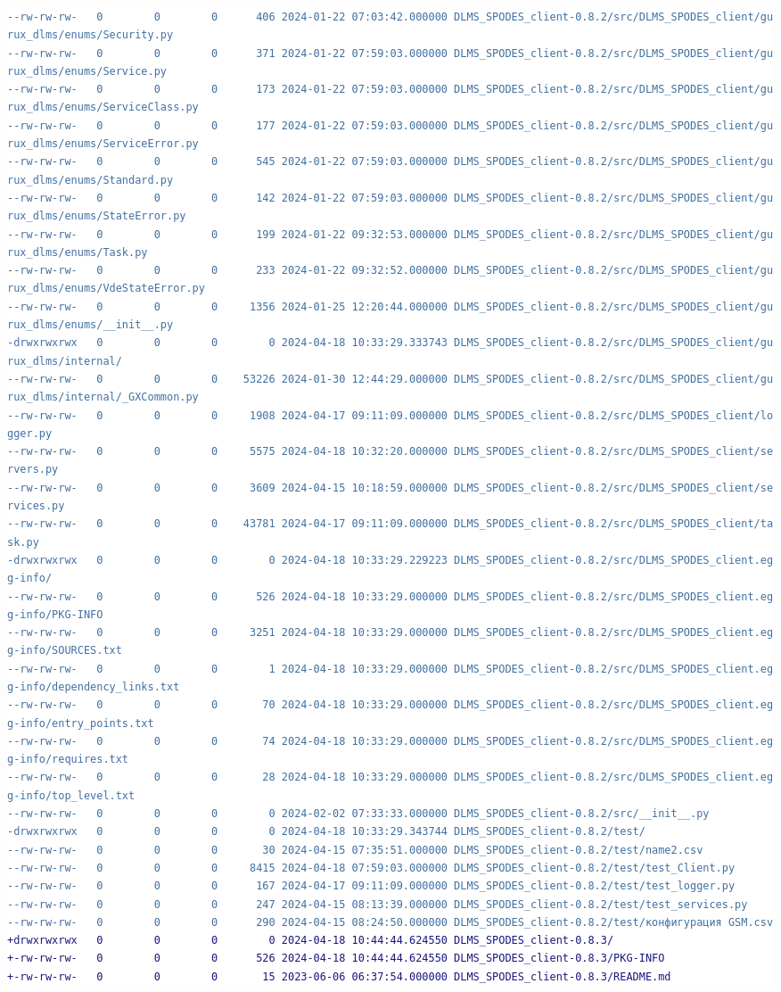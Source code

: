 ```diff
--rw-rw-rw-   0        0        0      406 2024-01-22 07:03:42.000000 DLMS_SPODES_client-0.8.2/src/DLMS_SPODES_client/gurux_dlms/enums/Security.py
--rw-rw-rw-   0        0        0      371 2024-01-22 07:59:03.000000 DLMS_SPODES_client-0.8.2/src/DLMS_SPODES_client/gurux_dlms/enums/Service.py
--rw-rw-rw-   0        0        0      173 2024-01-22 07:59:03.000000 DLMS_SPODES_client-0.8.2/src/DLMS_SPODES_client/gurux_dlms/enums/ServiceClass.py
--rw-rw-rw-   0        0        0      177 2024-01-22 07:59:03.000000 DLMS_SPODES_client-0.8.2/src/DLMS_SPODES_client/gurux_dlms/enums/ServiceError.py
--rw-rw-rw-   0        0        0      545 2024-01-22 07:59:03.000000 DLMS_SPODES_client-0.8.2/src/DLMS_SPODES_client/gurux_dlms/enums/Standard.py
--rw-rw-rw-   0        0        0      142 2024-01-22 07:59:03.000000 DLMS_SPODES_client-0.8.2/src/DLMS_SPODES_client/gurux_dlms/enums/StateError.py
--rw-rw-rw-   0        0        0      199 2024-01-22 09:32:53.000000 DLMS_SPODES_client-0.8.2/src/DLMS_SPODES_client/gurux_dlms/enums/Task.py
--rw-rw-rw-   0        0        0      233 2024-01-22 09:32:52.000000 DLMS_SPODES_client-0.8.2/src/DLMS_SPODES_client/gurux_dlms/enums/VdeStateError.py
--rw-rw-rw-   0        0        0     1356 2024-01-25 12:20:44.000000 DLMS_SPODES_client-0.8.2/src/DLMS_SPODES_client/gurux_dlms/enums/__init__.py
-drwxrwxrwx   0        0        0        0 2024-04-18 10:33:29.333743 DLMS_SPODES_client-0.8.2/src/DLMS_SPODES_client/gurux_dlms/internal/
--rw-rw-rw-   0        0        0    53226 2024-01-30 12:44:29.000000 DLMS_SPODES_client-0.8.2/src/DLMS_SPODES_client/gurux_dlms/internal/_GXCommon.py
--rw-rw-rw-   0        0        0     1908 2024-04-17 09:11:09.000000 DLMS_SPODES_client-0.8.2/src/DLMS_SPODES_client/logger.py
--rw-rw-rw-   0        0        0     5575 2024-04-18 10:32:20.000000 DLMS_SPODES_client-0.8.2/src/DLMS_SPODES_client/servers.py
--rw-rw-rw-   0        0        0     3609 2024-04-15 10:18:59.000000 DLMS_SPODES_client-0.8.2/src/DLMS_SPODES_client/services.py
--rw-rw-rw-   0        0        0    43781 2024-04-17 09:11:09.000000 DLMS_SPODES_client-0.8.2/src/DLMS_SPODES_client/task.py
-drwxrwxrwx   0        0        0        0 2024-04-18 10:33:29.229223 DLMS_SPODES_client-0.8.2/src/DLMS_SPODES_client.egg-info/
--rw-rw-rw-   0        0        0      526 2024-04-18 10:33:29.000000 DLMS_SPODES_client-0.8.2/src/DLMS_SPODES_client.egg-info/PKG-INFO
--rw-rw-rw-   0        0        0     3251 2024-04-18 10:33:29.000000 DLMS_SPODES_client-0.8.2/src/DLMS_SPODES_client.egg-info/SOURCES.txt
--rw-rw-rw-   0        0        0        1 2024-04-18 10:33:29.000000 DLMS_SPODES_client-0.8.2/src/DLMS_SPODES_client.egg-info/dependency_links.txt
--rw-rw-rw-   0        0        0       70 2024-04-18 10:33:29.000000 DLMS_SPODES_client-0.8.2/src/DLMS_SPODES_client.egg-info/entry_points.txt
--rw-rw-rw-   0        0        0       74 2024-04-18 10:33:29.000000 DLMS_SPODES_client-0.8.2/src/DLMS_SPODES_client.egg-info/requires.txt
--rw-rw-rw-   0        0        0       28 2024-04-18 10:33:29.000000 DLMS_SPODES_client-0.8.2/src/DLMS_SPODES_client.egg-info/top_level.txt
--rw-rw-rw-   0        0        0        0 2024-02-02 07:33:33.000000 DLMS_SPODES_client-0.8.2/src/__init__.py
-drwxrwxrwx   0        0        0        0 2024-04-18 10:33:29.343744 DLMS_SPODES_client-0.8.2/test/
--rw-rw-rw-   0        0        0       30 2024-04-15 07:35:51.000000 DLMS_SPODES_client-0.8.2/test/name2.csv
--rw-rw-rw-   0        0        0     8415 2024-04-18 07:59:03.000000 DLMS_SPODES_client-0.8.2/test/test_Client.py
--rw-rw-rw-   0        0        0      167 2024-04-17 09:11:09.000000 DLMS_SPODES_client-0.8.2/test/test_logger.py
--rw-rw-rw-   0        0        0      247 2024-04-15 08:13:39.000000 DLMS_SPODES_client-0.8.2/test/test_services.py
--rw-rw-rw-   0        0        0      290 2024-04-15 08:24:50.000000 DLMS_SPODES_client-0.8.2/test/конфигурация GSM.csv
+drwxrwxrwx   0        0        0        0 2024-04-18 10:44:44.624550 DLMS_SPODES_client-0.8.3/
+-rw-rw-rw-   0        0        0      526 2024-04-18 10:44:44.624550 DLMS_SPODES_client-0.8.3/PKG-INFO
+-rw-rw-rw-   0        0        0       15 2023-06-06 06:37:54.000000 DLMS_SPODES_client-0.8.3/README.md
```
